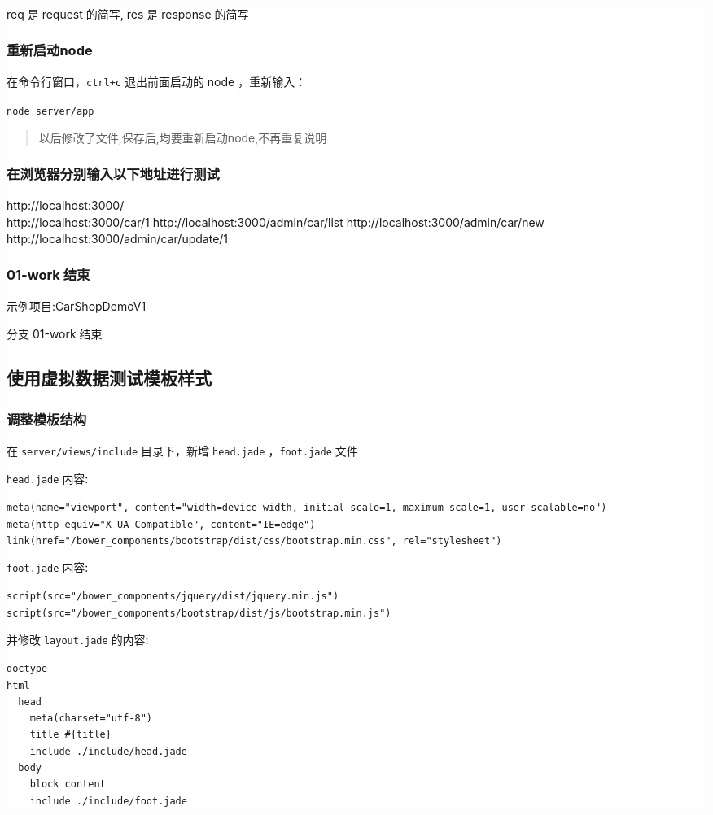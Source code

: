 req 是 request 的简写, res 是 response 的简写

### 重新启动node

在命令行窗口，`ctrl+c` 退出前面启动的 node ，重新输入：

```bash
node server/app
```
> 以后修改了文件,保存后,均要重新启动node,不再重复说明

### 在浏览器分别输入以下地址进行测试

http://localhost:3000/  
http://localhost:3000/car/1 
http://localhost:3000/admin/car/list
http://localhost:3000/admin/car/new
http://localhost:3000/admin/car/update/1

### 01-work 结束

[示例项目:CarShopDemoV1](https://github.com/qingfeng365/CarShopDemoV1)

分支 01-work 结束

## 使用虚拟数据测试模板样式

### 调整模板结构

在 `server/views/include` 目录下，新增 `head.jade` ，`foot.jade` 文件

`head.jade` 内容:

```jade
meta(name="viewport", content="width=device-width, initial-scale=1, maximum-scale=1, user-scalable=no")
meta(http-equiv="X-UA-Compatible", content="IE=edge")
link(href="/bower_components/bootstrap/dist/css/bootstrap.min.css", rel="stylesheet")
```

`foot.jade` 内容:

```jade
script(src="/bower_components/jquery/dist/jquery.min.js")  
script(src="/bower_components/bootstrap/dist/js/bootstrap.min.js")
```

并修改 `layout.jade` 的内容:

```jade
doctype
html
  head
    meta(charset="utf-8")
    title #{title}  
    include ./include/head.jade 
  body
    block content
    include ./include/foot.jade
```
